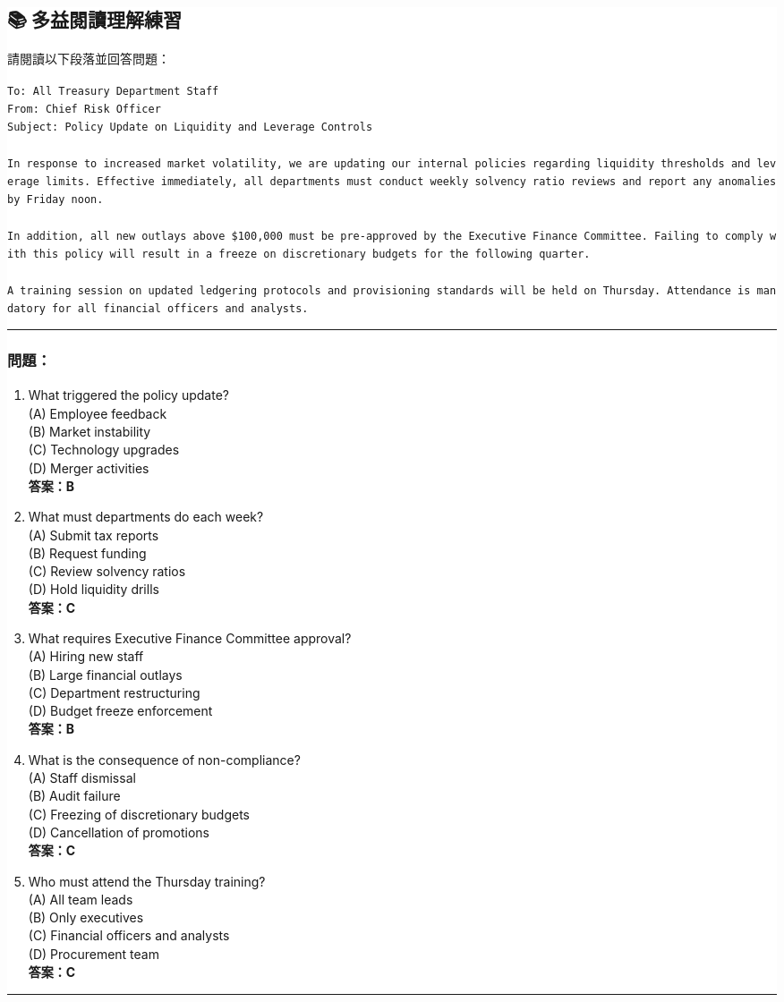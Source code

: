 
## 📚 多益閱讀理解練習

請閱讀以下段落並回答問題：

````text
To: All Treasury Department Staff  
From: Chief Risk Officer  
Subject: Policy Update on Liquidity and Leverage Controls

In response to increased market volatility, we are updating our internal policies regarding liquidity thresholds and leverage limits. Effective immediately, all departments must conduct weekly solvency ratio reviews and report any anomalies by Friday noon.

In addition, all new outlays above $100,000 must be pre-approved by the Executive Finance Committee. Failing to comply with this policy will result in a freeze on discretionary budgets for the following quarter.

A training session on updated ledgering protocols and provisioning standards will be held on Thursday. Attendance is mandatory for all financial officers and analysts.
````

---

### 問題：

1. What triggered the policy update?  
   (A) Employee feedback  
   (B) Market instability  
   (C) Technology upgrades  
   (D) Merger activities  
   **答案：B**

2. What must departments do each week?  
   (A) Submit tax reports  
   (B) Request funding  
   (C) Review solvency ratios  
   (D) Hold liquidity drills  
   **答案：C**

3. What requires Executive Finance Committee approval?  
   (A) Hiring new staff  
   (B) Large financial outlays  
   (C) Department restructuring  
   (D) Budget freeze enforcement  
   **答案：B**

4. What is the consequence of non-compliance?  
   (A) Staff dismissal  
   (B) Audit failure  
   (C) Freezing of discretionary budgets  
   (D) Cancellation of promotions  
   **答案：C**

5. Who must attend the Thursday training?  
   (A) All team leads  
   (B) Only executives  
   (C) Financial officers and analysts  
   (D) Procurement team  
   **答案：C**

---


